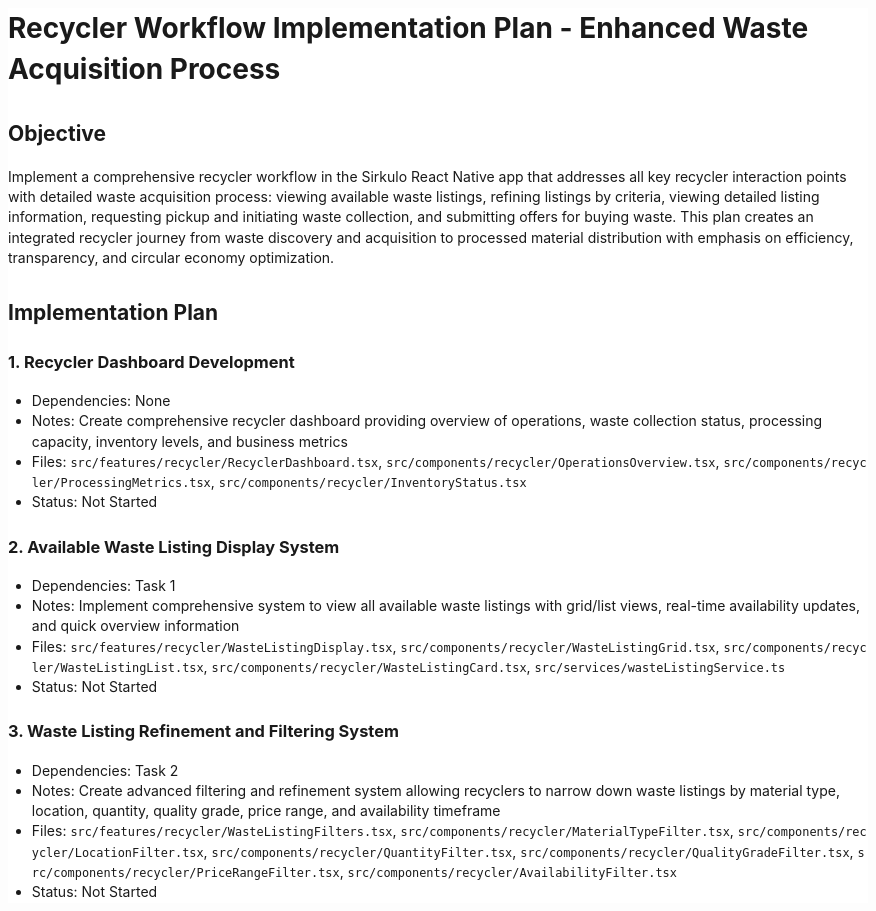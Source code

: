 # Recycler Workflow Implementation Plan - Enhanced Waste Acquisition Process

## Objective

Implement a comprehensive recycler workflow in the Sirkulo React Native app that
addresses all key recycler interaction points with detailed waste acquisition
process: viewing available waste listings, refining listings by criteria,
viewing detailed listing information, requesting pickup and initiating waste
collection, and submitting offers for buying waste. This plan creates an
integrated recycler journey from waste discovery and acquisition to processed
material distribution with emphasis on efficiency, transparency, and circular
economy optimization.

## Implementation Plan

### 1. Recycler Dashboard Development

- Dependencies: None
- Notes: Create comprehensive recycler dashboard providing overview of
  operations, waste collection status, processing capacity, inventory levels,
  and business metrics
- Files: `src/features/recycler/RecyclerDashboard.tsx`,
  `src/components/recycler/OperationsOverview.tsx`,
  `src/components/recycler/ProcessingMetrics.tsx`,
  `src/components/recycler/InventoryStatus.tsx`
- Status: Not Started

### 2. Available Waste Listing Display System

- Dependencies: Task 1
- Notes: Implement comprehensive system to view all available waste listings
  with grid/list views, real-time availability updates, and quick overview
  information
- Files: `src/features/recycler/WasteListingDisplay.tsx`,
  `src/components/recycler/WasteListingGrid.tsx`,
  `src/components/recycler/WasteListingList.tsx`,
  `src/components/recycler/WasteListingCard.tsx`,
  `src/services/wasteListingService.ts`
- Status: Not Started

### 3. Waste Listing Refinement and Filtering System

- Dependencies: Task 2
- Notes: Create advanced filtering and refinement system allowing recyclers to
  narrow down waste listings by material type, location, quantity, quality
  grade, price range, and availability timeframe
- Files: `src/features/recycler/WasteListingFilters.tsx`,
  `src/components/recycler/MaterialTypeFilter.tsx`,
  `src/components/recycler/LocationFilter.tsx`,
  `src/components/recycler/QuantityFilter.tsx`,
  `src/components/recycler/QualityGradeFilter.tsx`,
  `src/components/recycler/PriceRangeFilter.tsx`,
  `src/components/recycler/AvailabilityFilter.tsx`
- Status: Not Started
